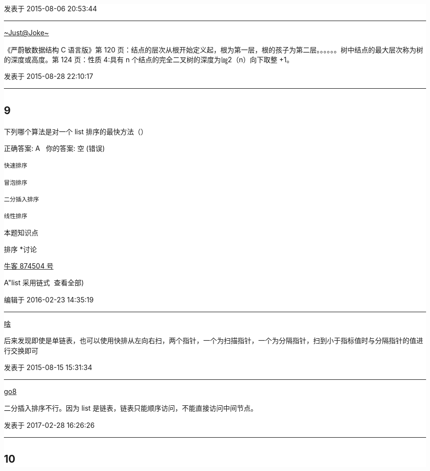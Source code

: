 发表于 2015-08-06 20:53:44

* * *

[~Just@Joke~](https://www.nowcoder.com/profile/130959)

《严蔚敏数据结构 C 语言版》第 120 页：结点的层次从根开始定义起，根为第一层，根的孩子为第二层。。。。。。树中结点的最大层次称为树的深度或高度。第 124 页：性质 4:具有 n 个结点的完全二叉树的深度为㏒2（n）向下取整 +1。

发表于 2015-08-28 22:10:17

* * *

## 9

下列哪个算法是对一个 list 排序的最快方法（）

正确答案: A   你的答案: 空 (错误)

```cpp
快速排序
```

```cpp
冒泡排序
```

```cpp
二分插入排序
```

```cpp
线性排序
```

本题知识点

排序 *讨论

[牛客 874504 号](https://www.nowcoder.com/profile/874504)

A"list 采用链式  查看全部)

编辑于 2016-02-23 14:35:19

* * *

[啥](https://www.nowcoder.com/profile/811262)

后来发现即使是单链表，也可以使用快排从左向右扫，两个指针，一个为扫描指针，一个为分隔指针，扫到小于指标值时与分隔指针的值进行交换即可

发表于 2015-08-15 15:31:34

* * *

[go8](https://www.nowcoder.com/profile/9339803)

二分插入排序不行。因为 list 是链表，链表只能顺序访问，不能直接访问中间节点。

发表于 2017-02-28 16:26:26

* * *

## 10
